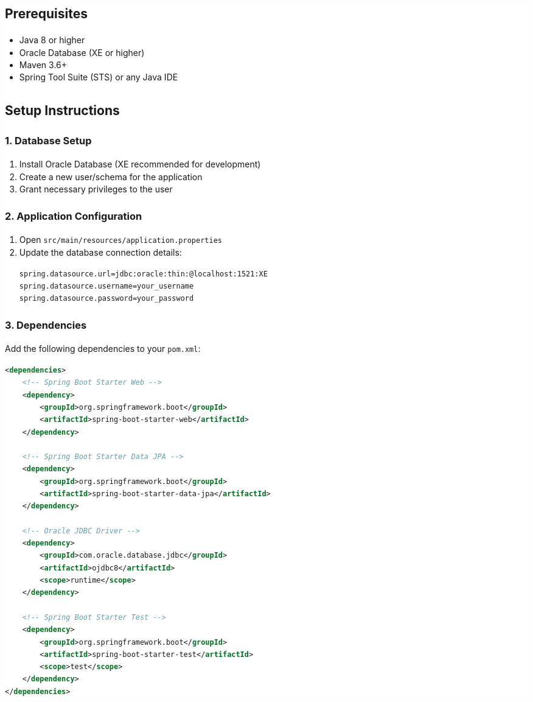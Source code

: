 ## Prerequisites

- Java 8 or higher
- Oracle Database (XE or higher)
- Maven 3.6+
- Spring Tool Suite (STS) or any Java IDE

## Setup Instructions

### 1. Database Setup
1. Install Oracle Database (XE recommended for development)
2. Create a new user/schema for the application
3. Grant necessary privileges to the user

### 2. Application Configuration
1. Open `src/main/resources/application.properties`
2. Update the database connection details:
   ```properties
   spring.datasource.url=jdbc:oracle:thin:@localhost:1521:XE
   spring.datasource.username=your_username
   spring.datasource.password=your_password
   ```

### 3. Dependencies
Add the following dependencies to your `pom.xml`:

```xml
<dependencies>
    <!-- Spring Boot Starter Web -->
    <dependency>
        <groupId>org.springframework.boot</groupId>
        <artifactId>spring-boot-starter-web</artifactId>
    </dependency>
    
    <!-- Spring Boot Starter Data JPA -->
    <dependency>
        <groupId>org.springframework.boot</groupId>
        <artifactId>spring-boot-starter-data-jpa</artifactId>
    </dependency>
    
    <!-- Oracle JDBC Driver -->
    <dependency>
        <groupId>com.oracle.database.jdbc</groupId>
        <artifactId>ojdbc8</artifactId>
        <scope>runtime</scope>
    </dependency>
    
    <!-- Spring Boot Starter Test -->
    <dependency>
        <groupId>org.springframework.boot</groupId>
        <artifactId>spring-boot-starter-test</artifactId>
        <scope>test</scope>
    </dependency>
</dependencies>
```
